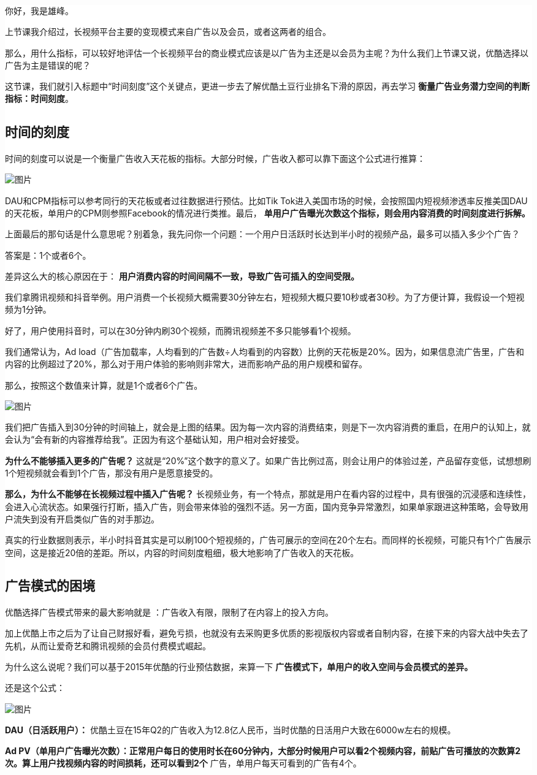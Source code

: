 你好，我是雄峰。

上节课我介绍过，长视频平台主要的变现模式来自广告以及会员，或者这两者的组合。

那么，用什么指标，可以较好地评估一个长视频平台的商业模式应该是以广告为主还是以会员为主呢？为什么我们上节课又说，优酷选择以广告为主是错误的呢？

这节课，我们就引入标题中“时间刻度”这个关键点，更进一步去了解优酷土豆行业排名下滑的原因，再去学习 **衡量广告业务潜力空间的判断指标：时间刻度**。

## **时间的刻度**

时间的刻度可以说是一个衡量广告收入天花板的指标。大部分时候，广告收入都可以靠下面这个公式进行推算：

![图片](https://static001.geekbang.org/resource/image/7c/8b/7cdb0e66f00b55abfde09be0aab7468b.jpeg?wh=1920x162)

DAU和CPM指标可以参考同行的天花板或者过往数据进行预估。比如Tik Tok进入美国市场的时候，会按照国内短视频渗透率反推美国DAU的天花板，单用户的CPM则参照Facebook的情况进行类推。最后， **单用户广告曝光次数这个指标，则会用内容消费的时间刻度进行拆解。**

上面最后的那句话是什么意思呢？别着急，我先问你一个问题：一个用户日活跃时长达到半小时的视频产品，最多可以插入多少个广告？

答案是：1个或者6个。

差异这么大的核心原因在于： **用户消费内容的时间间隔不一致，导致广告可插入的空间受限。**

我们拿腾讯视频和抖音举例。用户消费一个长视频大概需要30分钟左右，短视频大概只要10秒或者30秒。为了方便计算，我假设一个短视频为1分钟。

好了，用户使用抖音时，可以在30分钟内刷30个视频，而腾讯视频差不多只能够看1个视频。

我们通常认为，Ad load（广告加载率，人均看到的广告数÷人均看到的内容数）比例的天花板是20%。因为，如果信息流广告里，广告和内容的比例超过了20%，那么对于用户体验的影响则非常大，进而影响产品的用户规模和留存。

那么，按照这个数值来计算，就是1个或者6个广告。

![图片](https://static001.geekbang.org/resource/image/83/25/83374549b82aea979f9dd4f51d2ac125.jpeg?wh=1920x854)

我们把广告插入到30分钟的时间轴上，就会是上图的结果。因为每一次内容的消费结束，则是下一次内容消费的重启，在用户的认知上，就会认为“会有新的内容推荐给我”。正因为有这个基础认知，用户相对会好接受。

**为什么不能够插入更多的广告呢？** 这就是“20%”这个数字的意义了。如果广告比例过高，则会让用户的体验过差，产品留存变低，试想想刷1个短视频就会看到1个广告，那没有用户是愿意接受的。

**那么，为什么不能够在长视频过程中插入广告呢？** 长视频业务，有一个特点，那就是用户在看内容的过程中，具有很强的沉浸感和连续性，会进入心流状态。如果强行打断，插入广告，则会带来体验的强烈不适。另一方面，国内竞争异常激烈，如果单家跟进这种策略，会导致用户流失到没有开启类似广告的对手那边。

真实的行业数据则表示，半小时抖音其实是可以刷100个短视频的，广告可展示的空间在20个左右。而同样的长视频，可能只有1个广告展示空间，这是接近20倍的差距。所以，内容的时间刻度粗细，极大地影响了广告收入的天花板。

## 广告模式的困境

优酷选择广告模式带来的最大影响就是 ：广告收入有限，限制了在内容上的投入方向。

加上优酷上市之后为了让自己财报好看，避免亏损，也就没有去采购更多优质的影视版权内容或者自制内容，在接下来的内容大战中失去了先机，从而让爱奇艺和腾讯视频的会员付费模式崛起。

为什么这么说呢？我们可以基于2015年优酷的行业预估数据，来算一下 **广告模式下，单用户的收入空间与会员模式的差异。**

还是这个公式：

![图片](https://static001.geekbang.org/resource/image/7c/8b/7cdb0e66f00b55abfde09be0aab7468b.jpeg?wh=1920x162)

**DAU（日活跃用户）：** 优酷土豆在15年Q2的广告收入为12.8亿人民币，当时优酷的日活用户大致在6000w左右的规模。

**Ad PV（单用户广告曝光次数）：正常用户每日的使用时长在60分钟内，大部分时候用户可以看2个视频内容，前贴广告可播放的次数算2次。算上用户找视频内容的时间损耗，还可以看到2个** 广告，单用户每天可看到的广告有4个。
